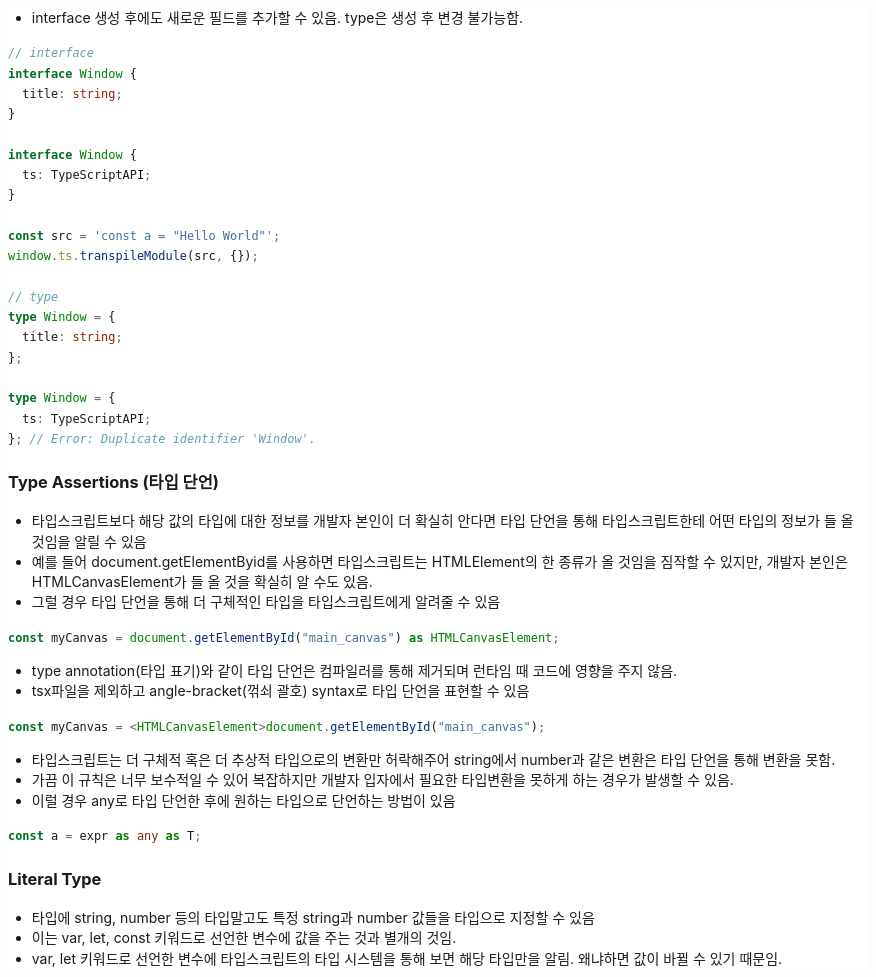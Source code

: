 - interface 생성 후에도 새로운 필드를 추가할 수 있음. type은 생성 후 변경 불가능함.

```typescript
// interface
interface Window {
  title: string;
}

interface Window {
  ts: TypeScriptAPI;
}

const src = 'const a = "Hello World"';
window.ts.transpileModule(src, {});

// type
type Window = {
  title: string;
};

type Window = {
  ts: TypeScriptAPI;
}; // Error: Duplicate identifier 'Window'.
```

### Type Assertions (타입 단언)

- 타입스크립트보다 해당 값의 타입에 대한 정보를 개발자 본인이 더 확실히 안다면 타입 단언을 통해 타입스크립트한테 어떤 타입의 정보가 들 올 것임을 알릴 수 있음
- 예를 들어 document.getElementByid를 사용하면 타입스크립트는 HTMLElement의 한 종류가 올 것임을 짐작할 수 있지만, 개발자 본인은 HTMLCanvasElement가 들 올 것을 확실히 알 수도 있음.
- 그럴 경우 타입 단언을 통해 더 구체적인 타입을 타입스크립트에게 알려줄 수 있음

```typescript
const myCanvas = document.getElementById("main_canvas") as HTMLCanvasElement;
```

- type annotation(타입 표기)와 같이 타입 단언은 컴파일러를 통해 제거되며 런타임 때 코드에 영향을 주지 않음.
- tsx파일을 제외하고 angle-bracket(꺾쇠 괄호) syntax로 타입 단언을 표현할 수 있음

```typescript
const myCanvas = <HTMLCanvasElement>document.getElementById("main_canvas");
```

- 타입스크립트는 더 구체적 혹은 더 추상적 타입으로의 변환만 허락해주어 string에서 number과 같은 변환은 타입 단언을 통해 변환을 못함.
- 가끔 이 규칙은 너무 보수적일 수 있어 복잡하지만 개발자 입자에서 필요한 타입변환을 못하게 하는 경우가 발생할 수 있음.
- 이럴 경우 any로 타입 단언한 후에 원하는 타입으로 단언하는 방법이 있음

```typescript
const a = expr as any as T;
```

### Literal Type

- 타입에 string, number 등의 타입말고도 특정 string과 number 값들을 타입으로 지정할 수 있음
- 이는 var, let, const 키워드로 선언한 변수에 값을 주는 것과 별개의 것임.
- var, let 키워드로 선언한 변수에 타입스크립트의 타입 시스템을 통해 보면 해당 타입만을 알림. 왜냐하면 값이 바뀔 수 있기 때문임.
